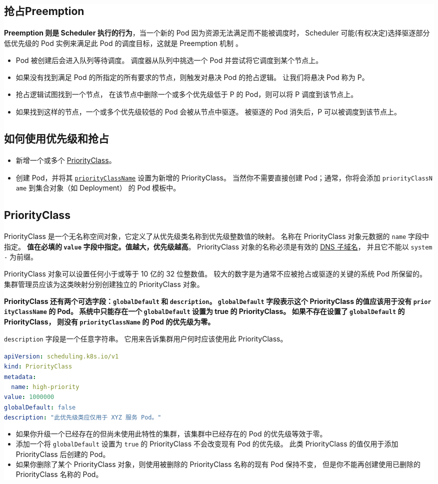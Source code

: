 ## 抢占Preemption

**Preemption 则是 Scheduler 执行的行为**，当一个新的 Pod 因为资源无法满足而不能被调度时， Scheduler 可能(有权决定)选择驱逐部分低优先级的 Pod 实例来满足此 Pod 的调度目标，这就是 Preemption 机制 。

- Pod 被创建后会进入队列等待调度。 调度器从队列中挑选一个 Pod 并尝试将它调度到某个节点上。

- 如果没有找到满足 Pod 的所指定的所有要求的节点，则触发对悬决 Pod 的抢占逻辑。 让我们将悬决 Pod 称为 P。

- 抢占逻辑试图找到一个节点， 在该节点中删除一个或多个优先级低于 P 的 Pod，则可以将 P 调度到该节点上。 

- 如果找到这样的节点，一个或多个优先级较低的 Pod 会被从节点中驱逐。 被驱逐的 Pod 消失后，P 可以被调度到该节点上。



## 如何使用优先级和抢占

- 新增一个或多个 [PriorityClass](https://kubernetes.io/zh/docs/concepts/scheduling-eviction/pod-priority-preemption/#priorityclass)。

- 创建 Pod，并将其 [`priorityClassName`](https://kubernetes.io/zh/docs/concepts/scheduling-eviction/pod-priority-preemption/#pod-priority) 设置为新增的 PriorityClass。 当然你不需要直接创建 Pod；通常，你将会添加 `priorityClassName` 到集合对象（如 Deployment） 的 Pod 模板中。

## PriorityClass

PriorityClass 是一个无名称空间对象，它定义了从优先级类名称到优先级整数值的映射。 名称在 PriorityClass 对象元数据的 `name` 字段中指定。 **值在必填的 `value` 字段中指定。值越大，优先级越高**。 PriorityClass 对象的名称必须是有效的 [DNS 子域名](https://kubernetes.io/zh/docs/concepts/overview/working-with-objects/names#dns-subdomain-names)， 并且它不能以 `system-` 为前缀。

PriorityClass 对象可以设置任何小于或等于 10 亿的 32 位整数值。 较大的数字是为通常不应被抢占或驱逐的关键的系统 Pod 所保留的。 集群管理员应该为这类映射分别创建独立的 PriorityClass 对象。

**PriorityClass 还有两个可选字段：`globalDefault` 和 `description`。 `globalDefault` 字段表示这个 PriorityClass 的值应该用于没有 `priorityClassName` 的 Pod。 系统中只能存在一个 `globalDefault` 设置为 true 的 PriorityClass。 如果不存在设置了 `globalDefault` 的 PriorityClass， 则没有 `priorityClassName` 的 Pod 的优先级为零。**

`description` 字段是一个任意字符串。 它用来告诉集群用户何时应该使用此 PriorityClass。



```yaml
apiVersion: scheduling.k8s.io/v1
kind: PriorityClass
metadata:
  name: high-priority
value: 1000000
globalDefault: false
description: "此优先级类应仅用于 XYZ 服务 Pod。"
```

- 如果你升级一个已经存在的但尚未使用此特性的集群，该集群中已经存在的 Pod 的优先级等效于零。
- 添加一个将 `globalDefault` 设置为 `true` 的 PriorityClass 不会改变现有 Pod 的优先级。 此类 PriorityClass 的值仅用于添加 PriorityClass 后创建的 Pod。
- 如果你删除了某个 PriorityClass 对象，则使用被删除的 PriorityClass 名称的现有 Pod 保持不变， 但是你不能再创建使用已删除的 PriorityClass 名称的 Pod。
